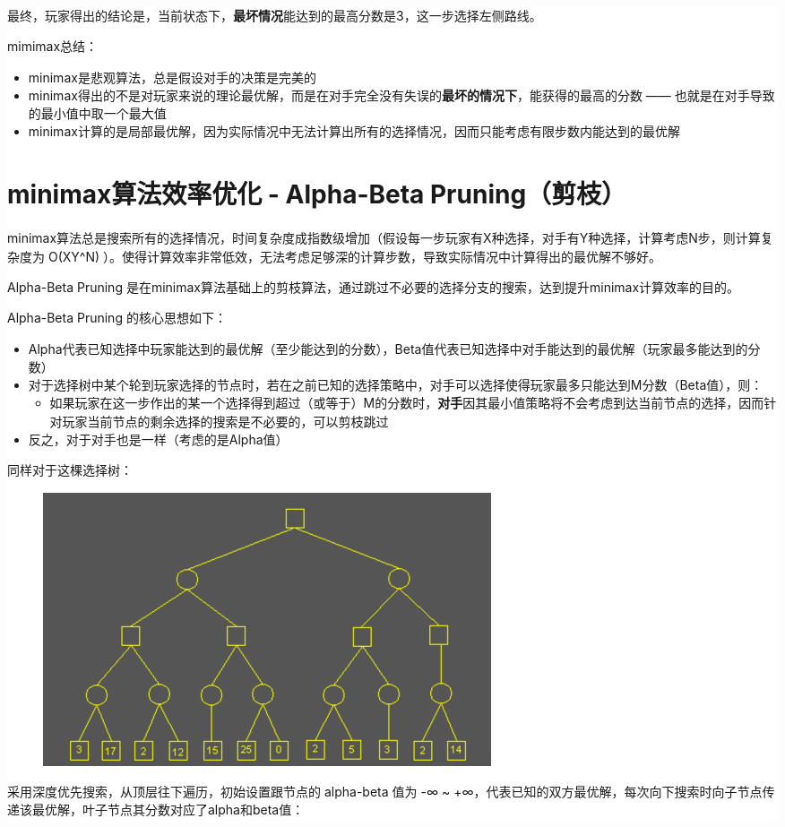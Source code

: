 最终，玩家得出的结论是，当前状态下，**最坏情况**能达到的最高分数是3，这一步选择左侧路线。

mimimax总结：

- minimax是悲观算法，总是假设对手的决策是完美的
- minimax得出的不是对玩家来说的理论最优解，而是在对手完全没有失误的**最坏的情况下**，能获得的最高的分数 —— 也就是在对手导致的最小值中取一个最大值
- minimax计算的是局部最优解，因为实际情况中无法计算出所有的选择情况，因而只能考虑有限步数内能达到的最优解


# minimax算法效率优化 - Alpha-Beta Pruning（剪枝）

minimax算法总是搜索所有的选择情况，时间复杂度成指数级增加（假设每一步玩家有X种选择，对手有Y种选择，计算考虑N步，则计算复杂度为 O(XY^N) ）。使得计算效率非常低效，无法考虑足够深的计算步数，导致实际情况中计算得出的最优解不够好。

Alpha-Beta Pruning 是在minimax算法基础上的剪枝算法，通过跳过不必要的选择分支的搜索，达到提升minimax计算效率的目的。

Alpha-Beta Pruning 的核心思想如下：

- Alpha代表已知选择中玩家能达到的最优解（至少能达到的分数），Beta值代表已知选择中对手能达到的最优解（玩家最多能达到的分数）
- 对于选择树中某个轮到玩家选择的节点时，若在之前已知的选择策略中，对手可以选择使得玩家最多只能达到M分数（Beta值），则：
    - 如果玩家在这一步作出的某一个选择得到超过（或等于）M的分数时，**对手**因其最小值策略将不会考虑到达当前节点的选择，因而针对玩家当前节点的剩余选择的搜索是不必要的，可以剪枝跳过
- 反之，对于对手也是一样（考虑的是Alpha值）

同样对于这棵选择树：

<img src="img/2048AI/whole-search-tree.png" width="500px" style="margin-left: 40px"/>

采用深度优先搜索，从顶层往下遍历，初始设置跟节点的 alpha-beta 值为 -∞ ~ +∞，代表已知的双方最优解，每次向下搜索时向子节点传递该最优解，叶子节点其分数对应了alpha和beta值：
